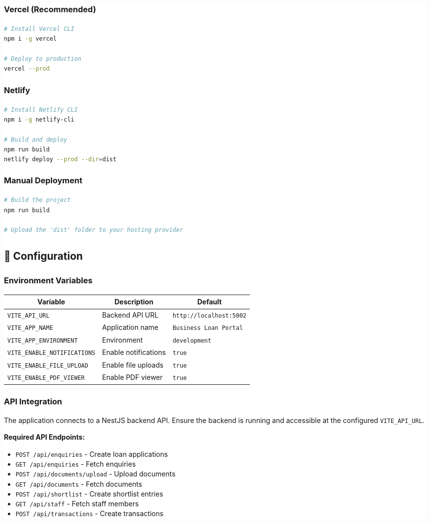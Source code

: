 ### Vercel (Recommended)
```bash
# Install Vercel CLI
npm i -g vercel

# Deploy to production
vercel --prod
```

### Netlify
```bash
# Install Netlify CLI
npm i -g netlify-cli

# Build and deploy
npm run build
netlify deploy --prod --dir=dist
```

### Manual Deployment
```bash
# Build the project
npm run build

# Upload the 'dist' folder to your hosting provider
```

## 🔧 Configuration

### Environment Variables

| Variable | Description | Default |
|----------|-------------|---------|
| `VITE_API_URL` | Backend API URL | `http://localhost:5002` |
| `VITE_APP_NAME` | Application name | `Business Loan Portal` |
| `VITE_APP_ENVIRONMENT` | Environment | `development` |
| `VITE_ENABLE_NOTIFICATIONS` | Enable notifications | `true` |
| `VITE_ENABLE_FILE_UPLOAD` | Enable file uploads | `true` |
| `VITE_ENABLE_PDF_VIEWER` | Enable PDF viewer | `true` |

### API Integration

The application connects to a NestJS backend API. Ensure the backend is running and accessible at the configured `VITE_API_URL`.

**Required API Endpoints:**
- `POST /api/enquiries` - Create loan applications
- `GET /api/enquiries` - Fetch enquiries
- `POST /api/documents/upload` - Upload documents
- `GET /api/documents` - Fetch documents
- `POST /api/shortlist` - Create shortlist entries
- `GET /api/staff` - Fetch staff members
- `POST /api/transactions` - Create transactions
